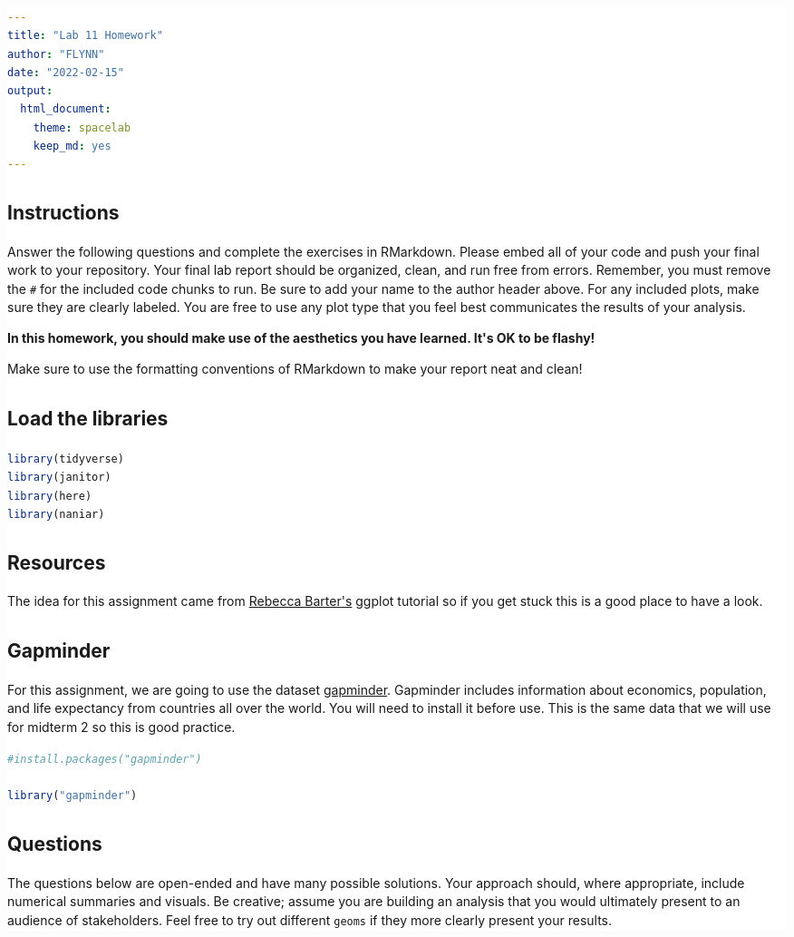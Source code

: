 ```yaml
---
title: "Lab 11 Homework"
author: "FLYNN"
date: "2022-02-15"
output:
  html_document: 
    theme: spacelab
    keep_md: yes
---
```




## Instructions
Answer the following questions and complete the exercises in RMarkdown. Please embed all of your code and push your final work to your repository. Your final lab report should be organized, clean, and run free from errors. Remember, you must remove the `#` for the included code chunks to run. Be sure to add your name to the author header above. For any included plots, make sure they are clearly labeled. You are free to use any plot type that you feel best communicates the results of your analysis.  

**In this homework, you should make use of the aesthetics you have learned. It's OK to be flashy!**

Make sure to use the formatting conventions of RMarkdown to make your report neat and clean!  

## Load the libraries

```r
library(tidyverse)
library(janitor)
library(here)
library(naniar)
```

## Resources
The idea for this assignment came from [Rebecca Barter's](http://www.rebeccabarter.com/blog/2017-11-17-ggplot2_tutorial/) ggplot tutorial so if you get stuck this is a good place to have a look.  

## Gapminder
For this assignment, we are going to use the dataset [gapminder](https://cran.r-project.org/web/packages/gapminder/index.html). Gapminder includes information about economics, population, and life expectancy from countries all over the world. You will need to install it before use. This is the same data that we will use for midterm 2 so this is good practice.

```r
#install.packages("gapminder")

library("gapminder")
```

## Questions
The questions below are open-ended and have many possible solutions. Your approach should, where appropriate, include numerical summaries and visuals. Be creative; assume you are building an analysis that you would ultimately present to an audience of stakeholders. Feel free to try out different `geoms` if they more clearly present your results.  
